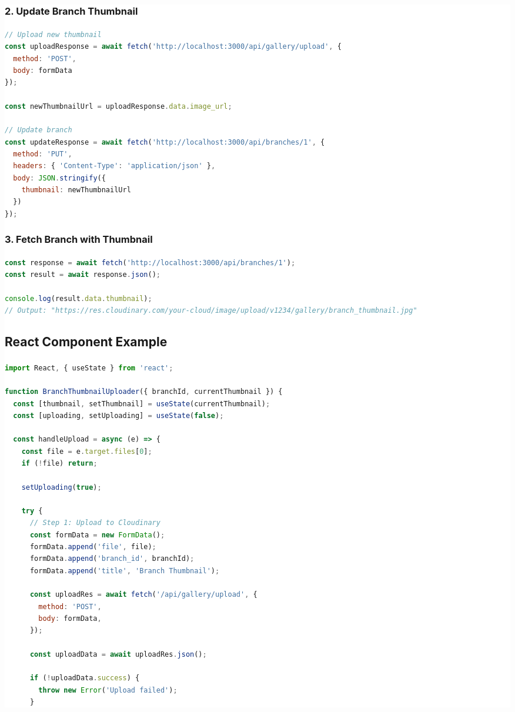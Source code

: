 ### 2. Update Branch Thumbnail

```javascript
// Upload new thumbnail
const uploadResponse = await fetch('http://localhost:3000/api/gallery/upload', {
  method: 'POST',
  body: formData
});

const newThumbnailUrl = uploadResponse.data.image_url;

// Update branch
const updateResponse = await fetch('http://localhost:3000/api/branches/1', {
  method: 'PUT',
  headers: { 'Content-Type': 'application/json' },
  body: JSON.stringify({
    thumbnail: newThumbnailUrl
  })
});
```

### 3. Fetch Branch with Thumbnail

```javascript
const response = await fetch('http://localhost:3000/api/branches/1');
const result = await response.json();

console.log(result.data.thumbnail); 
// Output: "https://res.cloudinary.com/your-cloud/image/upload/v1234/gallery/branch_thumbnail.jpg"
```

## React Component Example

```jsx
import React, { useState } from 'react';

function BranchThumbnailUploader({ branchId, currentThumbnail }) {
  const [thumbnail, setThumbnail] = useState(currentThumbnail);
  const [uploading, setUploading] = useState(false);

  const handleUpload = async (e) => {
    const file = e.target.files[0];
    if (!file) return;

    setUploading(true);

    try {
      // Step 1: Upload to Cloudinary
      const formData = new FormData();
      formData.append('file', file);
      formData.append('branch_id', branchId);
      formData.append('title', 'Branch Thumbnail');

      const uploadRes = await fetch('/api/gallery/upload', {
        method: 'POST',
        body: formData,
      });

      const uploadData = await uploadRes.json();

      if (!uploadData.success) {
        throw new Error('Upload failed');
      }

```